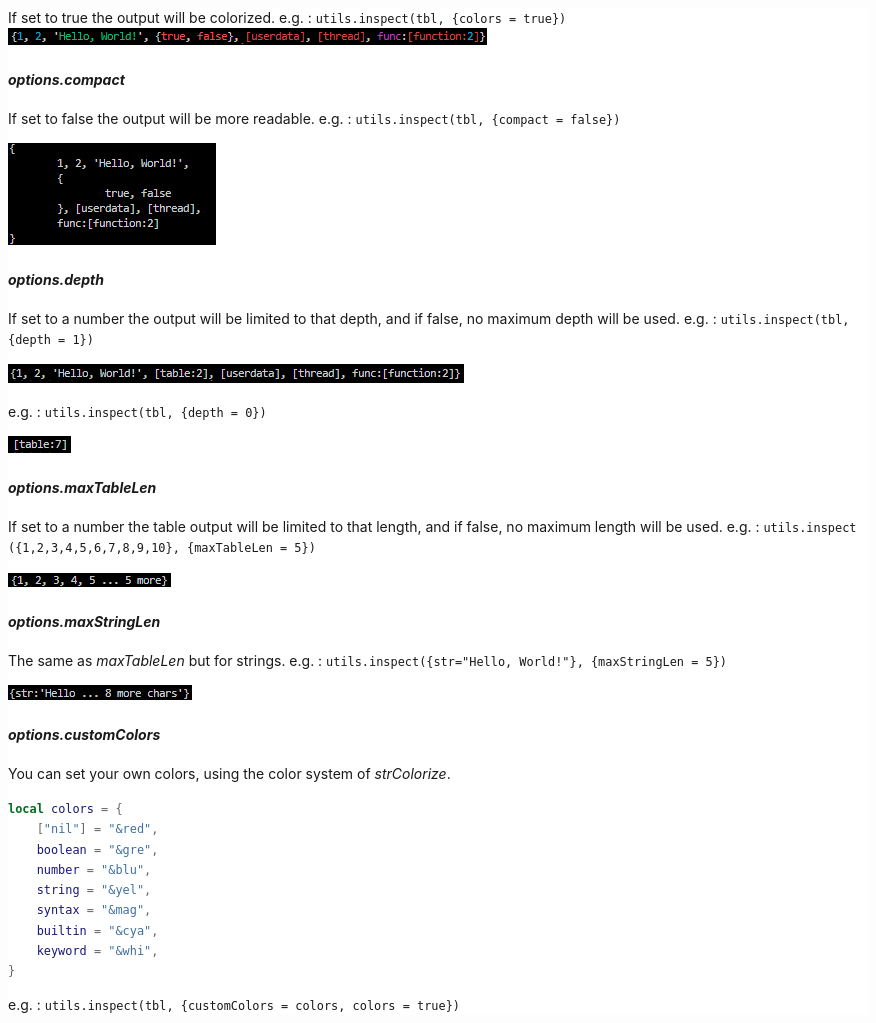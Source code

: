 If set to true the output will be colorized.
e.g. : `utils.inspect(tbl, {colors = true})`
![inspect](./img/inspect3.png)

#### *options.compact*
If set to false the output will be more readable. e.g. : `utils.inspect(tbl, {compact = false})`

![inspect](./img/inspect4.png)

#### *options.depth*
If set to a number the output will be limited to that depth, and if false, no maximum depth will be used. e.g. : `utils.inspect(tbl, {depth = 1})`

![inspect](./img/inspect5.png)

e.g. : `utils.inspect(tbl, {depth = 0})`

![inspect](./img/inspect6.png)

#### *options.maxTableLen*
If set to a number the table output will be limited to that length, and if false, no maximum length will be used. e.g. : `utils.inspect({1,2,3,4,5,6,7,8,9,10}, {maxTableLen = 5})`

![inspect](./img/inspect7.png)

#### *options.maxStringLen*
The same as *maxTableLen* but for strings. e.g. : `utils.inspect({str="Hello, World!"}, {maxStringLen = 5})`

![inspect](./img/inspect8.png)

#### *options.customColors*
You can set your own colors, using the color system of *strColorize*.
```lua
local colors = {
    ["nil"] = "&red",
    boolean = "&gre",
    number = "&blu",
    string = "&yel",
    syntax = "&mag",
    builtin = "&cya",
    keyword = "&whi",
}
```
 e.g. : `utils.inspect(tbl, {customColors = colors, colors = true})`
